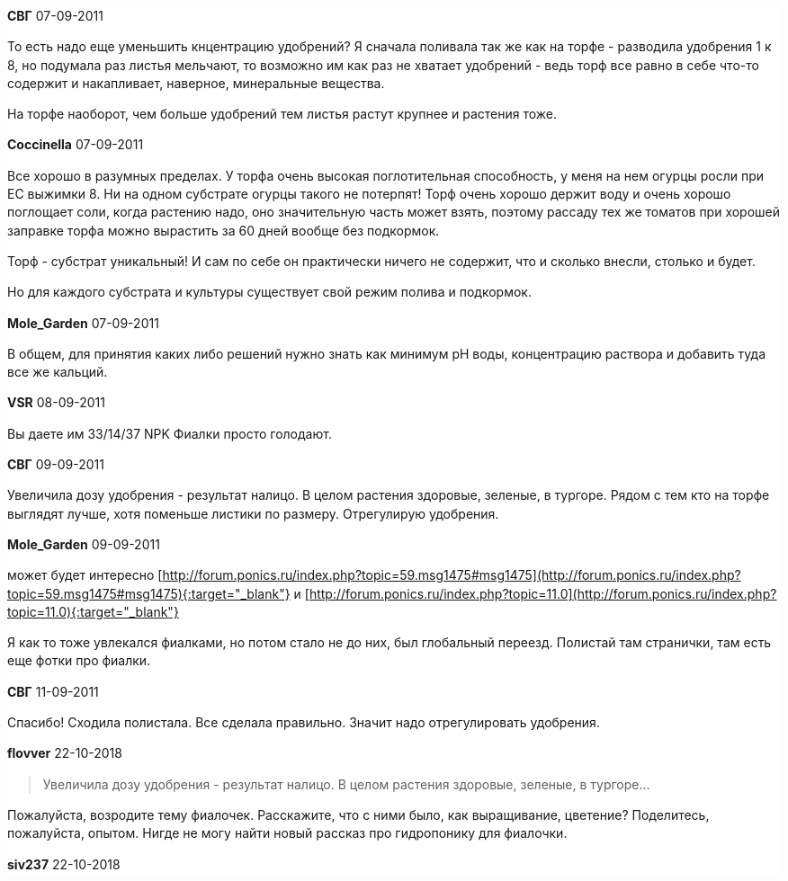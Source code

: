 
**СВГ** 07-09-2011

То есть надо еще уменьшить кнцентрацию удобрений? Я сначала поливала так же как на торфе - разводила удобрения 1 к 8, но подумала раз листья мельчают, то возможно им как раз не хватает удобрений - ведь торф все равно в себе что-то содержит и накапливает, наверное, минеральные вещества.

На торфе наоборот, чем больше удобрений тем листья растут крупнее и растения тоже.


**Coccinella** 07-09-2011

Все хорошо в разумных пределах. У торфа очень высокая поглотительная способность, у меня на нем огурцы росли при ЕС выжимки 8. Ни на одном субстрате огурцы такого не потерпят! Торф очень хорошо держит воду и очень хорошо поглощает соли, когда растению надо, оно значительную часть может взять, поэтому рассаду тех же томатов при хорошей заправке торфа можно вырастить за 60 дней вообще без подкормок.

Торф - субстрат уникальный! И сам по себе он практически ничего не содержит, что и сколько внесли, столько и будет.

Но для каждого субстрата и культуры существует свой режим полива и подкормок.


**Mole_Garden** 07-09-2011

В общем, для принятия каких либо решений нужно знать как минимум pH воды, концентрацию раствора и добавить туда все же кальций.


**VSR** 08-09-2011

Вы даете им 33/14/37 NPK Фиалки просто голодают.


**СВГ** 09-09-2011

Увеличила дозу удобрения - результат налицо. В целом растения здоровые, зеленые, в тургоре. Рядом с тем кто на торфе выглядят лучше, хотя поменьше листики по размеру. Отрегулирую удобрения.


**Mole_Garden** 09-09-2011

может будет интересно [http://forum.ponics.ru/index.php?topic=59.msg1475#msg1475](http://forum.ponics.ru/index.php?topic=59.msg1475#msg1475){:target="_blank"} и [http://forum.ponics.ru/index.php?topic=11.0](http://forum.ponics.ru/index.php?topic=11.0){:target="_blank"}

Я как то тоже увлекался фиалками, но потом стало не до них, был глобальный переезд. Полистай там странички, там есть еще фотки про фиалки. 


**СВГ** 11-09-2011

Спасибо! Сходила полистала. Все сделала правильно. Значит надо отрегулировать удобрения.


**flovver** 22-10-2018

> Увеличила дозу удобрения - результат налицо. В целом растения здоровые, зеленые, в тургоре...

Пожалуйста, возродите тему фиалочек. Расскажите, что с ними было, как выращивание, цветение? Поделитесь, пожалуйста, опытом. Нигде не могу найти новый рассказ про гидропонику для фиалочки.


**siv237** 22-10-2018

